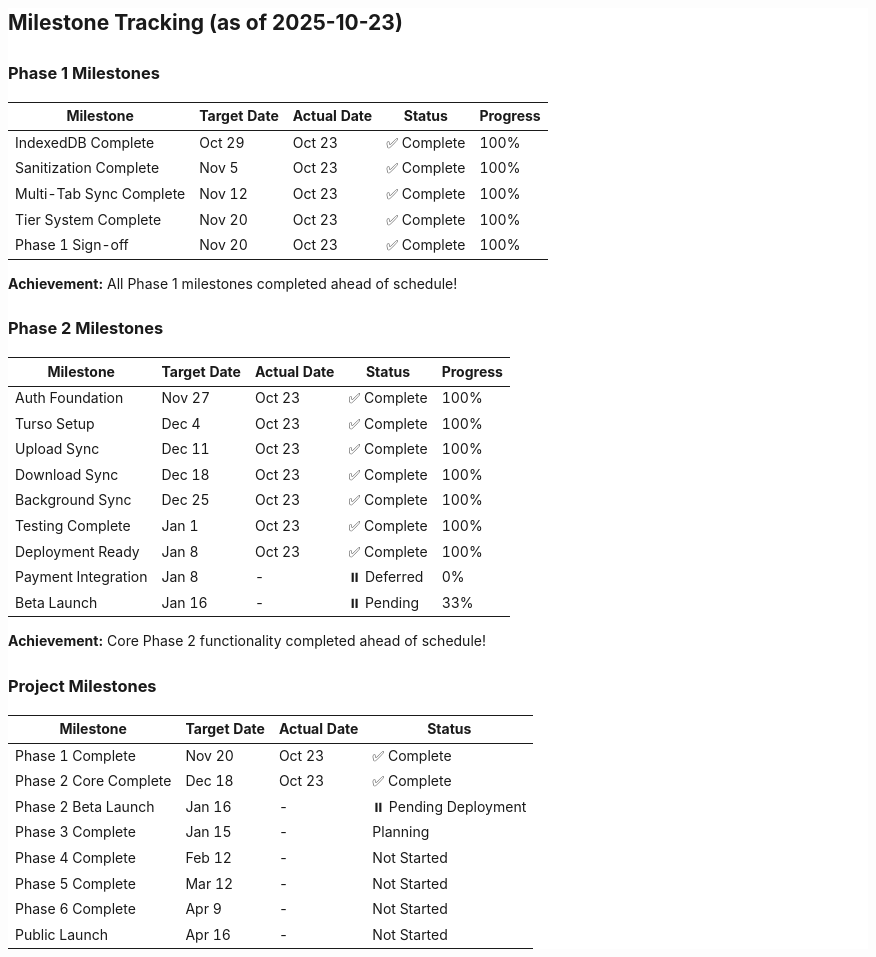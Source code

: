 
## Milestone Tracking (as of 2025-10-23)

### Phase 1 Milestones

| Milestone | Target Date | Actual Date | Status | Progress |
|-----------|-------------|-------------|--------|----------|
| IndexedDB Complete | Oct 29 | Oct 23 | ✅ Complete | 100% |
| Sanitization Complete | Nov 5 | Oct 23 | ✅ Complete | 100% |
| Multi-Tab Sync Complete | Nov 12 | Oct 23 | ✅ Complete | 100% |
| Tier System Complete | Nov 20 | Oct 23 | ✅ Complete | 100% |
| Phase 1 Sign-off | Nov 20 | Oct 23 | ✅ Complete | 100% |

**Achievement:** All Phase 1 milestones completed ahead of schedule!

### Phase 2 Milestones

| Milestone | Target Date | Actual Date | Status | Progress |
|-----------|-------------|-------------|--------|----------|
| Auth Foundation | Nov 27 | Oct 23 | ✅ Complete | 100% |
| Turso Setup | Dec 4 | Oct 23 | ✅ Complete | 100% |
| Upload Sync | Dec 11 | Oct 23 | ✅ Complete | 100% |
| Download Sync | Dec 18 | Oct 23 | ✅ Complete | 100% |
| Background Sync | Dec 25 | Oct 23 | ✅ Complete | 100% |
| Testing Complete | Jan 1 | Oct 23 | ✅ Complete | 100% |
| Deployment Ready | Jan 8 | Oct 23 | ✅ Complete | 100% |
| Payment Integration | Jan 8 | - | ⏸️ Deferred | 0% |
| Beta Launch | Jan 16 | - | ⏸️ Pending | 33% |

**Achievement:** Core Phase 2 functionality completed ahead of schedule!

### Project Milestones

| Milestone | Target Date | Actual Date | Status |
|-----------|-------------|-------------|--------|
| Phase 1 Complete | Nov 20 | Oct 23 | ✅ Complete |
| Phase 2 Core Complete | Dec 18 | Oct 23 | ✅ Complete |
| Phase 2 Beta Launch | Jan 16 | - | ⏸️ Pending Deployment |
| Phase 3 Complete | Jan 15 | - | Planning |
| Phase 4 Complete | Feb 12 | - | Not Started |
| Phase 5 Complete | Mar 12 | - | Not Started |
| Phase 6 Complete | Apr 9 | - | Not Started |
| Public Launch | Apr 16 | - | Not Started |
